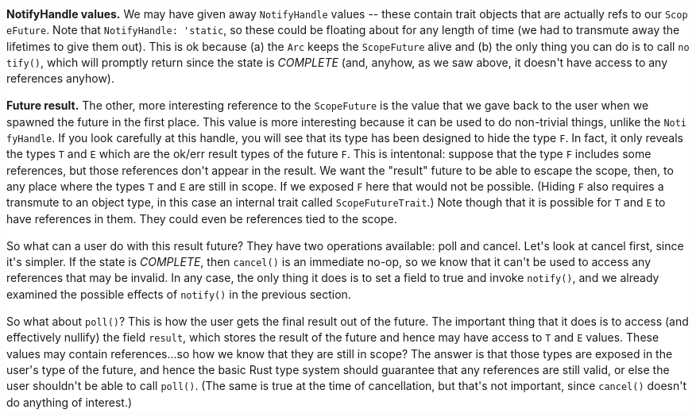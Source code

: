 **NotifyHandle values.** We may have given away `NotifyHandle` values --
these contain trait objects that are actually refs to our
`ScopeFuture`. Note that `NotifyHandle: 'static`, so these could be
floating about for any length of time (we had to transmute away the
lifetimes to give them out). This is ok because (a) the `Arc` keeps
the `ScopeFuture` alive and (b) the only thing you can do is to call
`notify()`, which will promptly return since the state is *COMPLETE*
(and, anyhow, as we saw above, it doesn't have access to any
references anyhow).

**Future result.** The other, more interesting reference to the
`ScopeFuture` is the value that we gave back to the user when we
spawned the future in the first place. This value is more interesting
because it can be used to do non-trivial things, unlike the
`NotifyHandle`. If you look carefully at this handle, you will see that
its type has been designed to hide the type `F`. In fact, it only
reveals the types `T` and `E` which are the ok/err result types of the
future `F`.  This is intentonal: suppose that the type `F` includes
some references, but those references don't appear in the result. We
want the "result" future to be able to escape the scope, then, to any
place where the types `T` and `E` are still in scope. If we exposed
`F` here that would not be possible. (Hiding `F` also requires a
transmute to an object type, in this case an internal trait called
`ScopeFutureTrait`.) Note though that it is possible for `T` and `E`
to have references in them. They could even be references tied to the
scope.

So what can a user do with this result future? They have two
operations available: poll and cancel. Let's look at cancel first,
since it's simpler. If the state is *COMPLETE*, then `cancel()` is an
immediate no-op, so we know that it can't be used to access any
references that may be invalid. In any case, the only thing it does is
to set a field to true and invoke `notify()`, and we already examined
the possible effects of `notify()` in the previous section.

So what about `poll()`? This is how the user gets the final result out
of the future. The important thing that it does is to access (and
effectively nullify) the field `result`, which stores the result of
the future and hence may have access to `T` and `E` values. These
values may contain references...so how we know that they are still in
scope?  The answer is that those types are exposed in the user's type
of the future, and hence the basic Rust type system should guarantee
that any references are still valid, or else the user shouldn't be
able to call `poll()`. (The same is true at the time of cancellation,
but that's not important, since `cancel()` doesn't do anything of
interest.)

